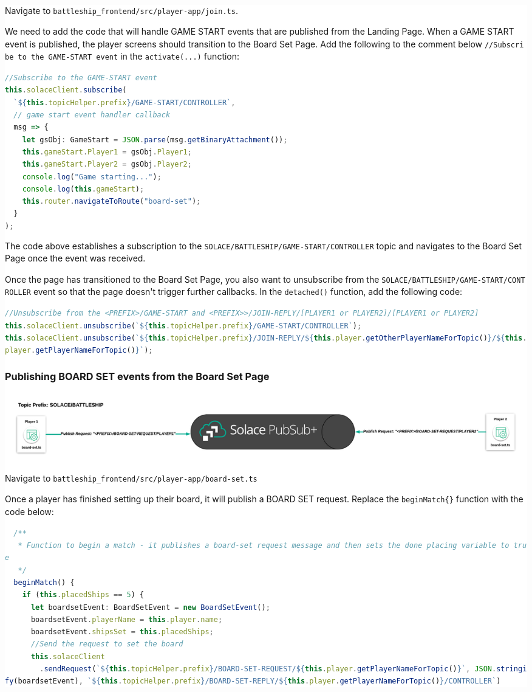 Navigate to `battleship_frontend/src/player-app/join.ts`.

We need to add the code that will handle GAME START events that are published from the Landing Page. When a GAME START event is published, the player screens should transition to the Board Set Page. Add the following to the comment below `//Subscribe to the GAME-START event` in the `activate(...)` function:

```ts
//Subscribe to the GAME-START event
this.solaceClient.subscribe(
  `${this.topicHelper.prefix}/GAME-START/CONTROLLER`,
  // game start event handler callback
  msg => {
    let gsObj: GameStart = JSON.parse(msg.getBinaryAttachment());
    this.gameStart.Player1 = gsObj.Player1;
    this.gameStart.Player2 = gsObj.Player2;
    console.log("Game starting...");
    console.log(this.gameStart);
    this.router.navigateToRoute("board-set");
  }
);
```

The code above establishes a subscription to the `SOLACE/BATTLESHIP/GAME-START/CONTROLLER` topic and navigates to the Board Set Page once the event was received.

Once the page has transitioned to the Board Set Page, you also want to unsubscribe from the `SOLACE/BATTLESHIP/GAME-START/CONTROLLER` event so that the page doesn't trigger further callbacks. In the `detached()` function, add the following code:

```ts
//Unsubscribe from the <PREFIX>/GAME-START and <PREFIX>>/JOIN-REPLY/[PLAYER1 or PLAYER2]/[PLAYER1 or PLAYER2]
this.solaceClient.unsubscribe(`${this.topicHelper.prefix}/GAME-START/CONTROLLER`);
this.solaceClient.unsubscribe(`${this.topicHelper.prefix}/JOIN-REPLY/${this.player.getOtherPlayerNameForTopic()}/${this.player.getPlayerNameForTopic()}`);
```

### Publishing BOARD SET events from the Board Set Page

![Publish BOARD SET events](img/lesson-02-publish-board-set.png)

Navigate to `battleship_frontend/src/player-app/board-set.ts`

Once a player has finished setting up their board, it will publish a BOARD SET request. Replace the `beginMatch{}` function with the code below:

```ts
  /**
   * Function to begin a match - it publishes a board-set request message and then sets the done placing variable to true
   */
  beginMatch() {
    if (this.placedShips == 5) {
      let boardsetEvent: BoardSetEvent = new BoardSetEvent();
      boardsetEvent.playerName = this.player.name;
      boardsetEvent.shipsSet = this.placedShips;
      //Send the request to set the board
      this.solaceClient
        .sendRequest(`${this.topicHelper.prefix}/BOARD-SET-REQUEST/${this.player.getPlayerNameForTopic()}`, JSON.stringify(boardsetEvent), `${this.topicHelper.prefix}/BOARD-SET-REPLY/${this.player.getPlayerNameForTopic()}/CONTROLLER`)
```